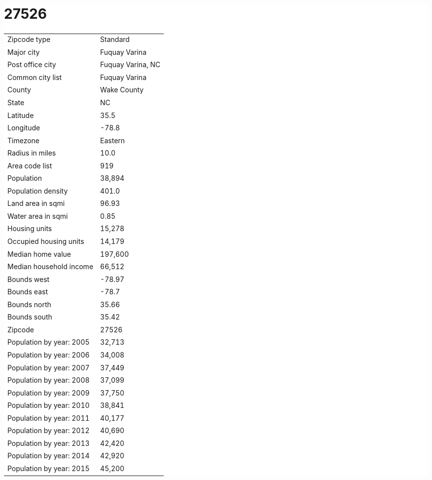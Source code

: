 27526
=====
|||
|--|--|
|Zipcode type|Standard|
|Major city|Fuquay Varina|
|Post office city|Fuquay Varina, NC|
|Common city list|Fuquay Varina|
|County|Wake County|
|State|NC|
|Latitude|35.5|
|Longitude|-78.8|
|Timezone|Eastern|
|Radius in miles|10.0|
|Area code list|919|
|Population|38,894|
|Population density|401.0|
|Land area in sqmi|96.93|
|Water area in sqmi|0.85|
|Housing units|15,278|
|Occupied housing units|14,179|
|Median home value|197,600|
|Median household income|66,512|
|Bounds west|-78.97|
|Bounds east|-78.7|
|Bounds north|35.66|
|Bounds south|35.42|
|Zipcode|27526|
|Population by year: 2005|32,713|
|Population by year: 2006|34,008|
|Population by year: 2007|37,449|
|Population by year: 2008|37,099|
|Population by year: 2009|37,750|
|Population by year: 2010|38,841|
|Population by year: 2011|40,177|
|Population by year: 2012|40,690|
|Population by year: 2013|42,420|
|Population by year: 2014|42,920|
|Population by year: 2015|45,200|